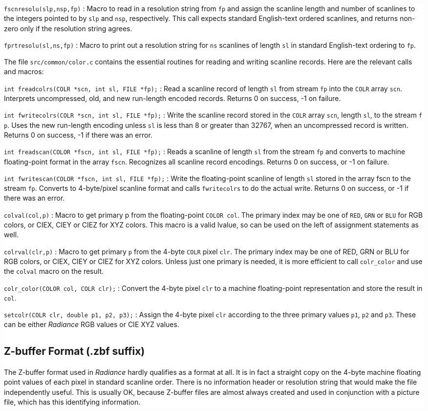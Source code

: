 `fscnresolu(slp,nsp,fp)`
: Macro to read in a resolution string from `fp` and assign the scanline length and number of scanlines to the integers pointed to by `slp` and `nsp`, respectively. This call expects standard English-text ordered scanlines, and returns non-zero only if the resolution string agrees.

`fprtresolu(sl,ns,fp)`
: Macro to print out a resolution string for `ns` scanlines of length `sl` in standard English-text ordering to `fp`.

The file `src/common/color.c` contains the essential routines for reading and writing scanline records. Here are the relevant calls and macros:

`int freadcolrs(COLR *scn, int sl, FILE *fp);`
: Read a scanline record of length `sl` from stream `fp` into the `COLR` array `scn`. Interprets uncompressed, old, and new run-length encoded records. Returns 0 on success, -1 on failure.

`int fwritecolrs(COLR *scn, int sl, FILE *fp);`
: Write the scanline record stored in the `COLR` array `scn`, length `sl`, to the stream `fp`. Uses the new run-length encoding unless `sl` is less than 8 or greater than 32767, when an uncompressed record is written. Returns 0 on success, -1 if there was an error.

`int freadscan(COLOR *fscn, int sl, FILE *fp);`
: Reads a scanline of length `sl` from the stream `fp` and converts to machine floating-point format in the array `fscn`. Recognizes all scanline record encodings. Returns 0 on success, or -1 on failure.

`int fwritescan(COLOR *fscn, int sl, FILE *fp);`
: Write the floating-point scanline of length `sl` stored in the array fscn to the stream `fp`. Converts to 4-byte/pixel scanline format and calls `fwritecolrs` to do the actual write. Returns 0 on success, or -1 if there was an error.

`colval(col,p)`
: Macro to get primary p from the floating-point `COLOR col`. The primary index may be one of `RED`, `GRN` or `BLU` for RGB colors, or CIEX, CIEY or CIEZ for XYZ colors. This macro is a valid lvalue, so can be used on the left of assignment statements as well.

`colrval(clr,p)`
: Macro to get primary `p` from the 4-byte `COLR` pixel `clr`. The primary index may be one of RED, GRN or BLU for RGB colors, or CIEX, CIEY or CIEZ for XYZ colors. Unless just one primary is needed, it is more efficient to call `colr_color` and use the `colval` macro on the result.

`colr_color(COLOR col, COLR clr);`
: Convert the 4-byte pixel `clr` to a machine floating-point
representation and store the result in `col`. 

`setcolr(COLR clr, double p1, p2, p3);`
: Assign the 4-byte pixel `clr` according to the three primary values `p1`, `p2` and `p3`. These can be either *Radiance* RGB values or CIE XYZ values.

## Z-buffer Format (.zbf suffix)
The Z-buffer format used in *Radiance* hardly qualifies as a format at all. It is in fact a straight copy on the 4-byte machine floating point values of each pixel in standard scanline order. There is no information header or resolution string that would make the file independently useful. This is usually OK, because Z-buffer files are almost always created and used in conjunction with a picture file, which has this identifying information.
